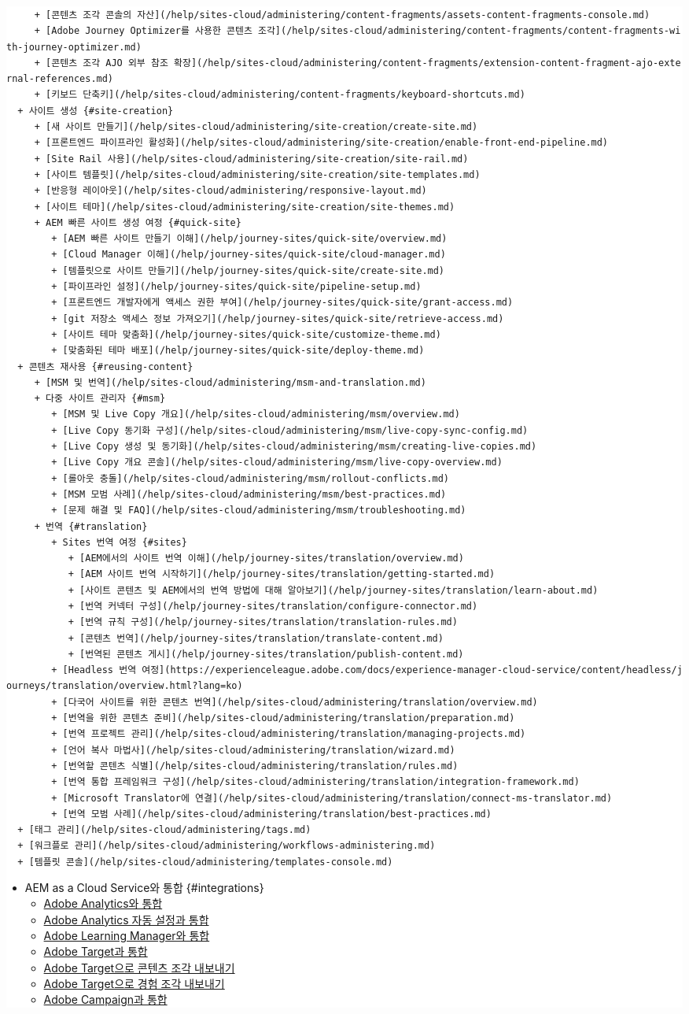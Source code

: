          + [콘텐츠 조각 콘솔의 자산](/help/sites-cloud/administering/content-fragments/assets-content-fragments-console.md)
         + [Adobe Journey Optimizer를 사용한 콘텐츠 조각](/help/sites-cloud/administering/content-fragments/content-fragments-with-journey-optimizer.md)
         + [콘텐츠 조각 AJO 외부 참조 확장](/help/sites-cloud/administering/content-fragments/extension-content-fragment-ajo-external-references.md)
         + [키보드 단축키](/help/sites-cloud/administering/content-fragments/keyboard-shortcuts.md)
      + 사이트 생성 {#site-creation}
         + [새 사이트 만들기](/help/sites-cloud/administering/site-creation/create-site.md)
         + [프론트엔드 파이프라인 활성화](/help/sites-cloud/administering/site-creation/enable-front-end-pipeline.md)
         + [Site Rail 사용](/help/sites-cloud/administering/site-creation/site-rail.md)
         + [사이트 템플릿](/help/sites-cloud/administering/site-creation/site-templates.md)
         + [반응형 레이아웃](/help/sites-cloud/administering/responsive-layout.md)
         + [사이트 테마](/help/sites-cloud/administering/site-creation/site-themes.md)
         + AEM 빠른 사이트 생성 여정 {#quick-site}
            + [AEM 빠른 사이트 만들기 이해](/help/journey-sites/quick-site/overview.md)
            + [Cloud Manager 이해](/help/journey-sites/quick-site/cloud-manager.md)
            + [템플릿으로 사이트 만들기](/help/journey-sites/quick-site/create-site.md)
            + [파이프라인 설정](/help/journey-sites/quick-site/pipeline-setup.md)
            + [프론트엔드 개발자에게 액세스 권한 부여](/help/journey-sites/quick-site/grant-access.md)
            + [git 저장소 액세스 정보 가져오기](/help/journey-sites/quick-site/retrieve-access.md)
            + [사이트 테마 맞춤화](/help/journey-sites/quick-site/customize-theme.md)
            + [맞춤화된 테마 배포](/help/journey-sites/quick-site/deploy-theme.md)
      + 콘텐츠 재사용 {#reusing-content}
         + [MSM 및 번역](/help/sites-cloud/administering/msm-and-translation.md)
         + 다중 사이트 관리자 {#msm}
            + [MSM 및 Live Copy 개요](/help/sites-cloud/administering/msm/overview.md)
            + [Live Copy 동기화 구성](/help/sites-cloud/administering/msm/live-copy-sync-config.md)
            + [Live Copy 생성 및 동기화](/help/sites-cloud/administering/msm/creating-live-copies.md)
            + [Live Copy 개요 콘솔](/help/sites-cloud/administering/msm/live-copy-overview.md)
            + [롤아웃 충돌](/help/sites-cloud/administering/msm/rollout-conflicts.md)
            + [MSM 모범 사례](/help/sites-cloud/administering/msm/best-practices.md)
            + [문제 해결 및 FAQ](/help/sites-cloud/administering/msm/troubleshooting.md)
         + 번역 {#translation}
            + Sites 번역 여정 {#sites}
               + [AEM에서의 사이트 번역 이해](/help/journey-sites/translation/overview.md)
               + [AEM 사이트 번역 시작하기](/help/journey-sites/translation/getting-started.md)
               + [사이트 콘텐츠 및 AEM에서의 번역 방법에 대해 알아보기](/help/journey-sites/translation/learn-about.md)
               + [번역 커넥터 구성](/help/journey-sites/translation/configure-connector.md)
               + [번역 규칙 구성](/help/journey-sites/translation/translation-rules.md)
               + [콘텐츠 번역](/help/journey-sites/translation/translate-content.md)
               + [번역된 콘텐츠 게시](/help/journey-sites/translation/publish-content.md)
            + [Headless 번역 여정](https://experienceleague.adobe.com/docs/experience-manager-cloud-service/content/headless/journeys/translation/overview.html?lang=ko)
            + [다국어 사이트를 위한 콘텐츠 번역](/help/sites-cloud/administering/translation/overview.md)
            + [번역을 위한 콘텐츠 준비](/help/sites-cloud/administering/translation/preparation.md)
            + [번역 프로젝트 관리](/help/sites-cloud/administering/translation/managing-projects.md)
            + [언어 복사 마법사](/help/sites-cloud/administering/translation/wizard.md)
            + [번역할 콘텐츠 식별](/help/sites-cloud/administering/translation/rules.md)
            + [번역 통합 프레임워크 구성](/help/sites-cloud/administering/translation/integration-framework.md)
            + [Microsoft Translator에 연결](/help/sites-cloud/administering/translation/connect-ms-translator.md)
            + [번역 모범 사례](/help/sites-cloud/administering/translation/best-practices.md)
      + [태그 관리](/help/sites-cloud/administering/tags.md)
      + [워크플로 관리](/help/sites-cloud/administering/workflows-administering.md)
      + [템플릿 콘솔](/help/sites-cloud/administering/templates-console.md)
   + AEM as a Cloud Service와 통합 {#integrations}
      + [Adobe Analytics와 통합](/help/sites-cloud/integrating/integrating-adobe-analytics.md)
      + [Adobe Analytics 자동 설정과 통합](/help/sites-cloud/integrating/adobe-analytics-exc-setup-automation.md)
      + [Adobe Learning Manager와 통합](/help/sites-cloud/integrating/integrating-adobe-learning-manager.md)
      + [Adobe Target과 통합](/help/sites-cloud/integrating/integrating-adobe-target.md)
      + [Adobe Target으로 콘텐츠 조각 내보내기](/help/sites-cloud/integrating/content-fragments-target.md)
      + [Adobe Target으로 경험 조각 내보내기](/help/sites-cloud/integrating/experience-fragments-target.md)
      + [Adobe Campaign과 통합](/help/sites-cloud/integrating/campaign.md)